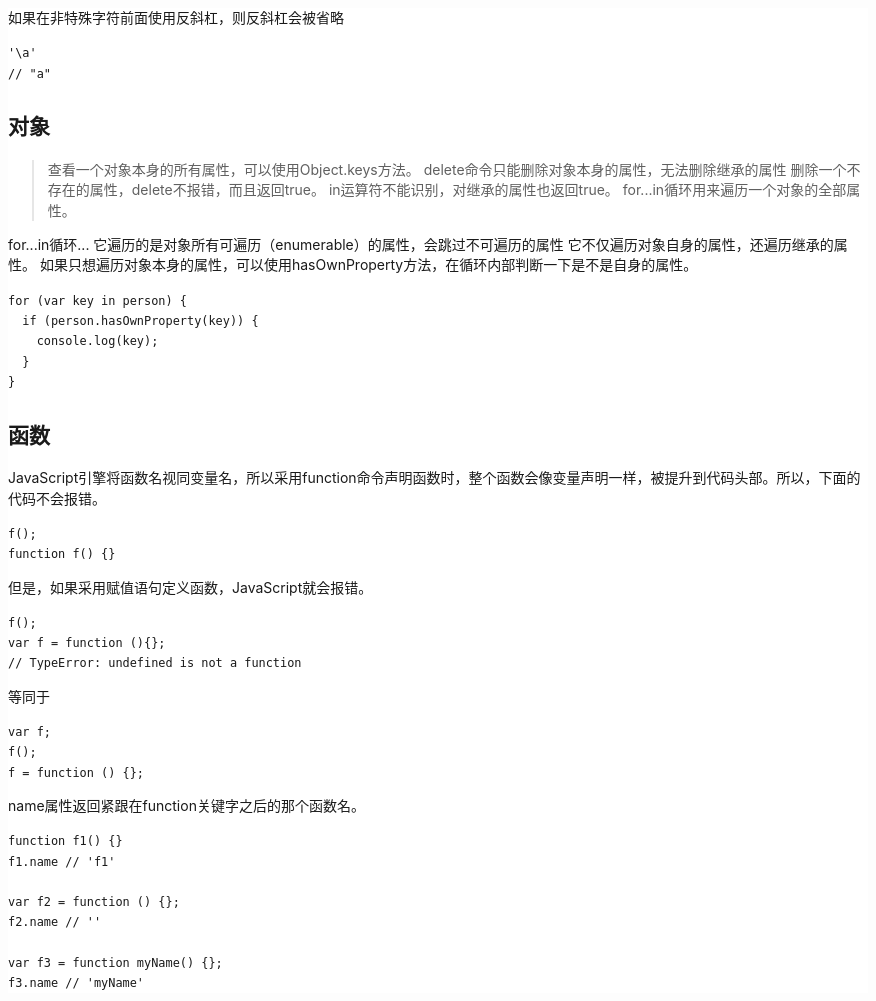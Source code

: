 如果在非特殊字符前面使用反斜杠，则反斜杠会被省略
```
'\a'
// "a"
```


## 对象

> 查看一个对象本身的所有属性，可以使用Object.keys方法。
> delete命令只能删除对象本身的属性，无法删除继承的属性
> 删除一个不存在的属性，delete不报错，而且返回true。
> in运算符不能识别，对继承的属性也返回true。
> for...in循环用来遍历一个对象的全部属性。

for...in循环...
它遍历的是对象所有可遍历（enumerable）的属性，会跳过不可遍历的属性
它不仅遍历对象自身的属性，还遍历继承的属性。
如果只想遍历对象本身的属性，可以使用hasOwnProperty方法，在循环内部判断一下是不是自身的属性。

```
for (var key in person) {
  if (person.hasOwnProperty(key)) {
    console.log(key);
  }
}
```



## 函数
JavaScript引擎将函数名视同变量名，所以采用function命令声明函数时，整个函数会像变量声明一样，被提升到代码头部。所以，下面的代码不会报错。

```
f();
function f() {}
```

但是，如果采用赋值语句定义函数，JavaScript就会报错。

```
f();
var f = function (){};
// TypeError: undefined is not a function
```
等同于

```
var f;
f();
f = function () {};
```

name属性返回紧跟在function关键字之后的那个函数名。

```
function f1() {}
f1.name // 'f1'

var f2 = function () {};
f2.name // ''

var f3 = function myName() {};
f3.name // 'myName'
```
